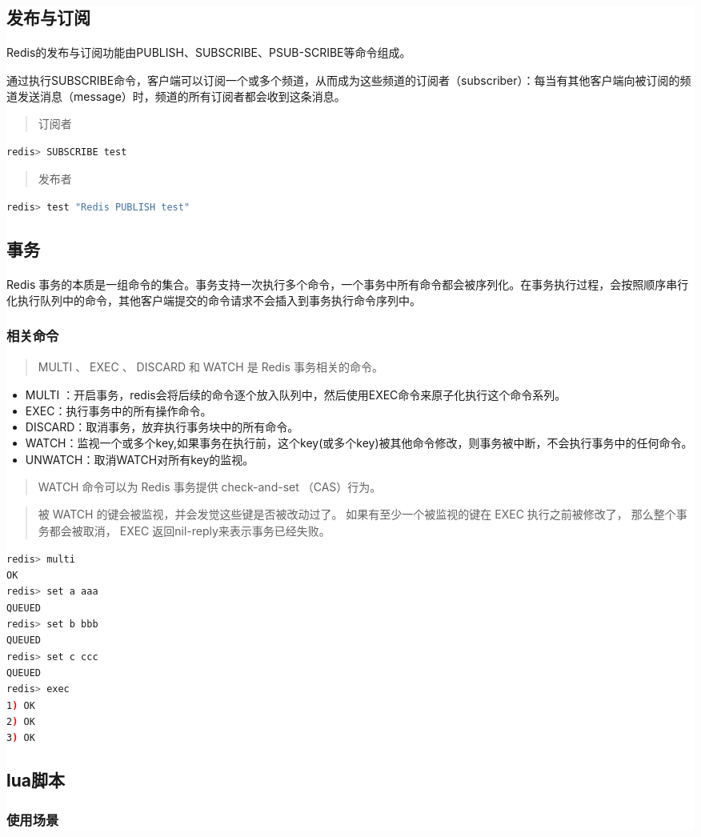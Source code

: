 ## 发布与订阅

Redis的发布与订阅功能由PUBLISH、SUBSCRIBE、PSUB-SCRIBE等命令组成。

通过执行SUBSCRIBE命令，客户端可以订阅一个或多个频道，从而成为这些频道的订阅者（subscriber）：每当有其他客户端向被订阅的频道发送消息（message）时，频道的所有订阅者都会收到这条消息。

> 订阅者
```bash
redis> SUBSCRIBE test
```

> 发布者
```bash
redis> test "Redis PUBLISH test"
```

## 事务

Redis 事务的本质是一组命令的集合。事务支持一次执行多个命令，一个事务中所有命令都会被序列化。在事务执行过程，会按照顺序串行化执行队列中的命令，其他客户端提交的命令请求不会插入到事务执行命令序列中。

### 相关命令

> MULTI 、 EXEC 、 DISCARD 和 WATCH 是 Redis 事务相关的命令。

- MULTI ：开启事务，redis会将后续的命令逐个放入队列中，然后使用EXEC命令来原子化执行这个命令系列。
- EXEC：执行事务中的所有操作命令。
- DISCARD：取消事务，放弃执行事务块中的所有命令。
- WATCH：监视一个或多个key,如果事务在执行前，这个key(或多个key)被其他命令修改，则事务被中断，不会执行事务中的任何命令。
- UNWATCH：取消WATCH对所有key的监视。

> WATCH 命令可以为 Redis 事务提供 check-and-set （CAS）行为。

> 被 WATCH 的键会被监视，并会发觉这些键是否被改动过了。 如果有至少一个被监视的键在 EXEC 执行之前被修改了， 那么整个事务都会被取消， EXEC 返回nil-reply来表示事务已经失败。

```bash
redis> multi
OK
redis> set a aaa
QUEUED
redis> set b bbb
QUEUED
redis> set c ccc
QUEUED
redis> exec
1) OK
2) OK
3) OK
```

## lua脚本

### 使用场景
